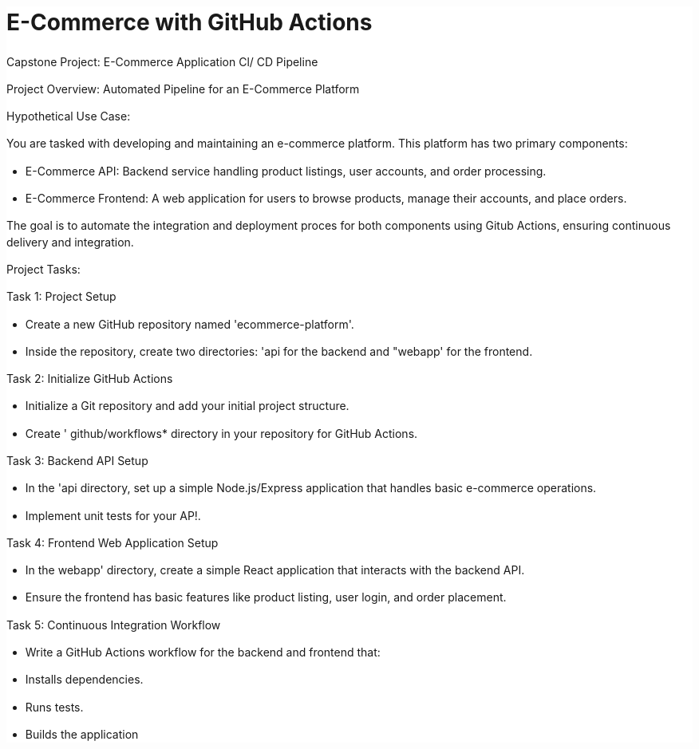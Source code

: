 
# E-Commerce with GitHub Actions


Capstone Project: E-Commerce Application Cl/ CD Pipeline

Project Overview: Automated Pipeline for an E-Commerce Platform


Hypothetical Use Case:

You are tasked with developing and maintaining an e-commerce platform. This platform has two primary components:


- E-Commerce API: Backend service handling product listings, user accounts, and order processing.

- E-Commerce Frontend: A web application for users to browse products, manage their accounts, and place orders.

The goal is to automate the integration and deployment proces for both components using Gitub Actions, ensuring continuous delivery and integration.

Project Tasks:

Task 1: Project Setup

- Create a new GitHub repository named 'ecommerce-platform'.


- Inside the repository, create two directories: 'api for the backend and "webapp' for the frontend.


Task 2: Initialize GitHub Actions


-  Initialize a Git repository and add your initial project structure.

-  Create ' github/workflows* directory in your repository for GitHub Actions.

Task 3: Backend API Setup

- In the 'api directory, set up a simple Node.js/Express application that handles basic e-commerce operations.

- Implement unit tests for your AP!.

Task 4: Frontend Web Application Setup

- In the webapp' directory, create a simple React application that interacts with the backend API.

-  Ensure the frontend has basic features like product listing, user login, and order placement.

Task 5: Continuous Integration Workflow

- Write a GitHub Actions workflow for the backend and frontend that:

- Installs dependencies.

- Runs tests.

- Builds the application
